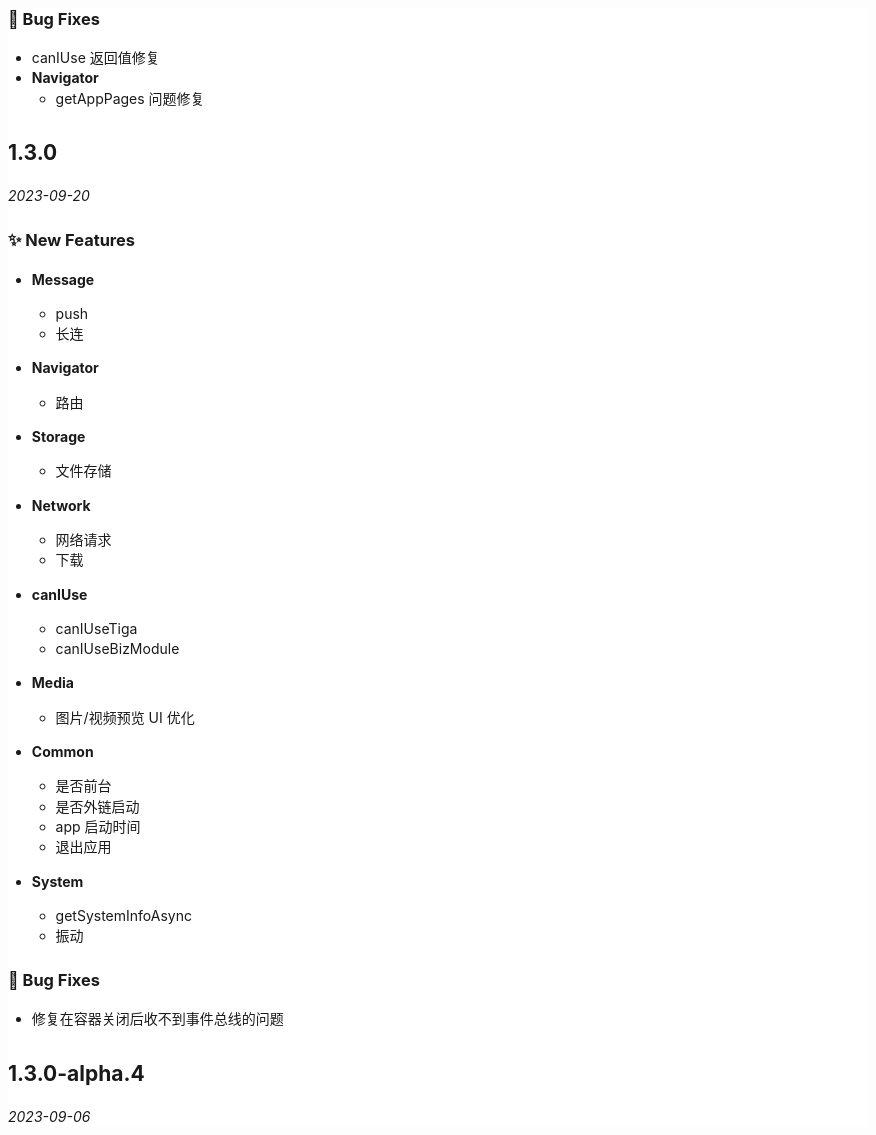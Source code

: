 ### 🐛 Bug Fixes

- canIUse 返回值修复
- **Navigator**
  - getAppPages 问题修复

## 1.3.0

_2023-09-20_

### ✨ New Features

- **Message**

  - push
  - 长连

- **Navigator**

  - 路由

- **Storage**

  - 文件存储

- **Network**

  - 网络请求
  - 下载

- **canIUse**

  - canIUseTiga
  - canIUseBizModule

- **Media**

  - 图片/视频预览 UI 优化

- **Common**

  - 是否前台
  - 是否外链启动
  - app 启动时间
  - 退出应用

- **System**
  - getSystemInfoAsync
  - 振动

### 🐛 Bug Fixes

- 修复在容器关闭后收不到事件总线的问题

## 1.3.0-alpha.4

_2023-09-06_
